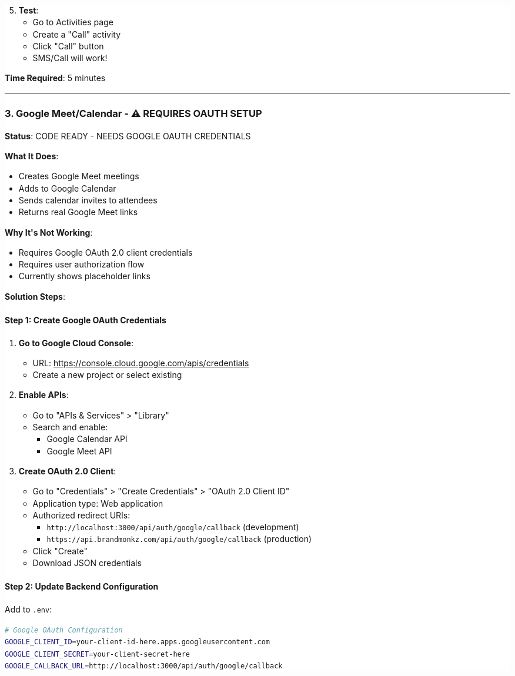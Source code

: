 5. **Test**:
   - Go to Activities page
   - Create a "Call" activity
   - Click "Call" button
   - SMS/Call will work!

**Time Required**: 5 minutes

---

### 3. Google Meet/Calendar - ⚠️ REQUIRES OAUTH SETUP

**Status**: CODE READY - NEEDS GOOGLE OAUTH CREDENTIALS

**What It Does**:
- Creates Google Meet meetings
- Adds to Google Calendar
- Sends calendar invites to attendees
- Returns real Google Meet links

**Why It's Not Working**:
- Requires Google OAuth 2.0 client credentials
- Requires user authorization flow
- Currently shows placeholder links

**Solution Steps**:

#### Step 1: Create Google OAuth Credentials

1. **Go to Google Cloud Console**:
   - URL: https://console.cloud.google.com/apis/credentials
   - Create a new project or select existing

2. **Enable APIs**:
   - Go to "APIs & Services" > "Library"
   - Search and enable:
     - Google Calendar API
     - Google Meet API

3. **Create OAuth 2.0 Client**:
   - Go to "Credentials" > "Create Credentials" > "OAuth 2.0 Client ID"
   - Application type: Web application
   - Authorized redirect URIs:
     - `http://localhost:3000/api/auth/google/callback` (development)
     - `https://api.brandmonkz.com/api/auth/google/callback` (production)
   - Click "Create"
   - Download JSON credentials

#### Step 2: Update Backend Configuration

Add to `.env`:
```bash
# Google OAuth Configuration
GOOGLE_CLIENT_ID=your-client-id-here.apps.googleusercontent.com
GOOGLE_CLIENT_SECRET=your-client-secret-here
GOOGLE_CALLBACK_URL=http://localhost:3000/api/auth/google/callback
```
